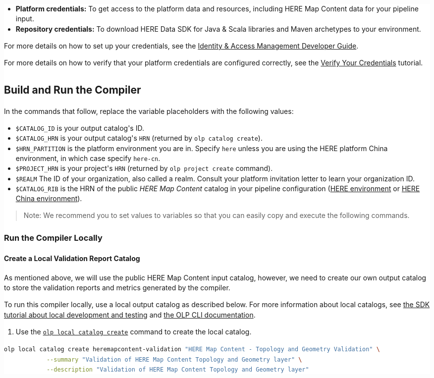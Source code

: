 - **Platform credentials:** To get access to the platform data and resources, including HERE Map Content data for your pipeline input.
- **Repository credentials:** To download HERE Data SDK for Java & Scala libraries and Maven archetypes to your environment.

For more details on how to set up your credentials, see the [Identity & Access Management Developer Guide](https://developer.here.com/documentation/identity-access-management/dev_guide/index.html).

For more details on how to verify that your platform credentials are configured correctly, see the [Verify Your Credentials](https://developer.here.com/documentation/java-scala-dev/dev_guide/verify-credentials/index.html) tutorial.

## Build and Run the Compiler

In the commands that follow, replace the variable placeholders with the following values:

- `$CATALOG_ID` is your output catalog's ID.
- `$CATALOG_HRN` is your output catalog's `HRN` (returned by `olp catalog create`).
- `$HRN_PARTITION` is the platform environment you are in. Specify `here` unless you are
  using the HERE platform China environment, in which case specify `here-cn`.
- `$PROJECT_HRN` is your project's `HRN` (returned by `olp project create` command).
- `$REALM` The ID of your organization, also called a realm. Consult your platform
  invitation letter to learn your organization ID.
- `$CATALOG_RIB` is the HRN of the public _HERE Map Content_ catalog in your pipeline configuration ([HERE environment](./config/here/pipeline-config.conf) or [HERE China environment](./config/here-china/pipeline-config.conf)).

> Note:
> We recommend you to set values to variables so that you can easily copy and execute the following commands.

### Run the Compiler Locally

#### Create a Local Validation Report Catalog

As mentioned above, we will use the public HERE Map Content input catalog, however, we need to create our own output catalog
to store the validation reports and metrics generated by the compiler.

To run this compiler locally, use a local output catalog as described
below. For more information about local catalogs, see
[the SDK tutorial about local development and testing](https://developer.here.com/documentation/java-scala-dev/dev_guide/local-development-workflow/index.html)
and [the OLP CLI documentation](https://developer.here.com/documentation/open-location-platform-cli/user_guide/topics/local-data-workflows.html).

1. Use the [`olp local catalog create`](https://developer.here.com/documentation/open-location-platform-cli/user_guide/topics/local-data/catalog-commands.html#catalog-create)
   command to create the local catalog.

```bash
olp local catalog create heremapcontent-validation "HERE Map Content - Topology and Geometry Validation" \
            --summary "Validation of HERE Map Content Topology and Geometry layer" \
            --description "Validation of HERE Map Content Topology and Geometry layer"
```
